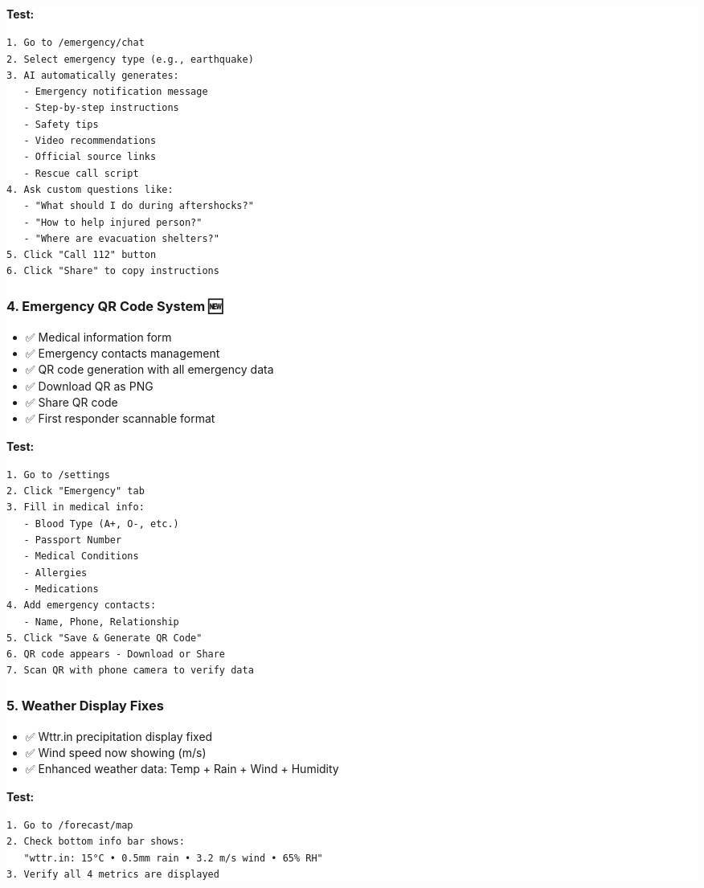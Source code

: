 **Test:**
```
1. Go to /emergency/chat
2. Select emergency type (e.g., earthquake)
3. AI automatically generates:
   - Emergency notification message
   - Step-by-step instructions
   - Safety tips
   - Video recommendations
   - Official source links
   - Rescue call script
4. Ask custom questions like:
   - "What should I do during aftershocks?"
   - "How to help injured person?"
   - "Where are evacuation shelters?"
5. Click "Call 112" button
6. Click "Share" to copy instructions
```

### 4. **Emergency QR Code System** 🆕
- ✅ Medical information form
- ✅ Emergency contacts management
- ✅ QR code generation with all emergency data
- ✅ Download QR as PNG
- ✅ Share QR code
- ✅ First responder scannable format

**Test:**
```
1. Go to /settings
2. Click "Emergency" tab
3. Fill in medical info:
   - Blood Type (A+, O-, etc.)
   - Passport Number
   - Medical Conditions
   - Allergies
   - Medications
4. Add emergency contacts:
   - Name, Phone, Relationship
5. Click "Save & Generate QR Code"
6. QR code appears - Download or Share
7. Scan QR with phone camera to verify data
```

### 5. **Weather Display Fixes**
- ✅ Wttr.in precipitation display fixed
- ✅ Wind speed now showing (m/s)
- ✅ Enhanced weather data: Temp + Rain + Wind + Humidity

**Test:**
```
1. Go to /forecast/map
2. Check bottom info bar shows:
   "wttr.in: 15°C • 0.5mm rain • 3.2 m/s wind • 65% RH"
3. Verify all 4 metrics are displayed
```
